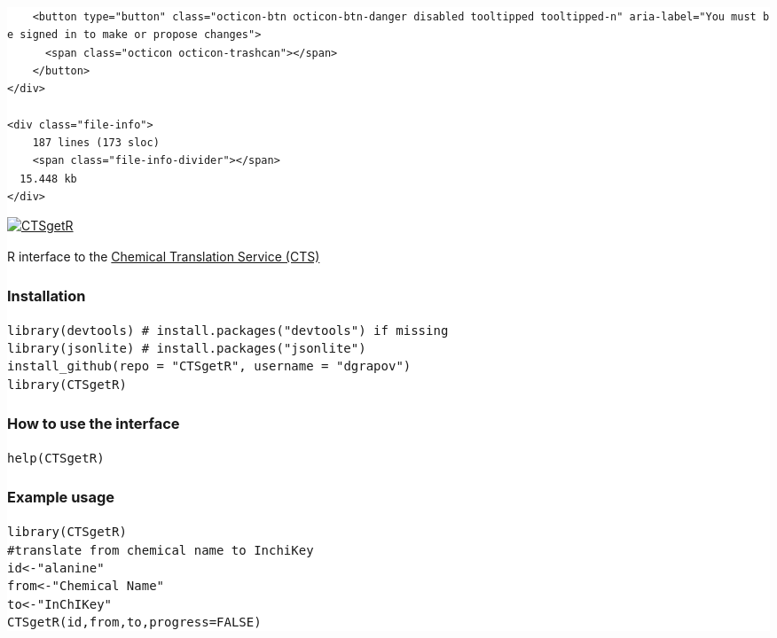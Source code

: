         <button type="button" class="octicon-btn octicon-btn-danger disabled tooltipped tooltipped-n" aria-label="You must be signed in to make or propose changes">
          <span class="octicon octicon-trashcan"></span>
        </button>
    </div>

    <div class="file-info">
        187 lines (173 sloc)
        <span class="file-info-divider"></span>
      15.448 kb
    </div>
  </div>
    <div id="readme" class="blob instapaper_body">
    <article class="markdown-body entry-content" itemprop="mainContentOfPage"><p><a href="https://github.com/dgrapov/CTSgetR/blob/master/etc/ctsgetR_logo.png?raw=true" target="_blank"><img src="https://github.com/dgrapov/CTSgetR/raw/master/etc/ctsgetR_logo.png?raw=true" alt="CTSgetR" style="max-width:100%;"></a></p>

<p>R interface to the <a href="http://cts.fiehnlab.ucdavis.edu/">Chemical Translation Service (CTS)</a></p>

<h3>
<a id="user-content-installation" class="anchor" href="#installation" aria-hidden="true"><span class="octicon octicon-link"></span></a>Installation</h3>

<div class="highlight highlight-r"><pre>library(<span class="pl-smi">devtools</span>) <span class="pl-c"># install.packages("devtools") if missing</span>
library(<span class="pl-smi">jsonlite</span>) <span class="pl-c"># install.packages("jsonlite")</span>
install_github(<span class="pl-v">repo</span> <span class="pl-k">=</span> <span class="pl-s"><span class="pl-pds">"</span>CTSgetR<span class="pl-pds">"</span></span>, <span class="pl-v">username</span> <span class="pl-k">=</span> <span class="pl-s"><span class="pl-pds">"</span>dgrapov<span class="pl-pds">"</span></span>)
library(<span class="pl-smi">CTSgetR</span>)</pre></div>

<h3>
<a id="user-content-how-to-use-the-interface" class="anchor" href="#how-to-use-the-interface" aria-hidden="true"><span class="octicon octicon-link"></span></a>How to use the interface</h3>

<div class="highlight highlight-r"><pre>help(<span class="pl-smi">CTSgetR</span>)</pre></div>

<h3>
<a id="user-content-example-usage" class="anchor" href="#example-usage" aria-hidden="true"><span class="octicon octicon-link"></span></a>Example usage</h3>

<div class="highlight highlight-r"><pre>library(<span class="pl-smi">CTSgetR</span>)
<span class="pl-c">#translate from chemical name to InchiKey</span>
<span class="pl-smi">id</span><span class="pl-k">&lt;-</span><span class="pl-s"><span class="pl-pds">"</span>alanine<span class="pl-pds">"</span></span>
<span class="pl-smi">from</span><span class="pl-k">&lt;-</span><span class="pl-s"><span class="pl-pds">"</span>Chemical Name<span class="pl-pds">"</span></span>
<span class="pl-smi">to</span><span class="pl-k">&lt;-</span><span class="pl-s"><span class="pl-pds">"</span>InChIKey<span class="pl-pds">"</span></span>
CTSgetR(<span class="pl-smi">id</span>,<span class="pl-smi">from</span>,<span class="pl-smi">to</span>,<span class="pl-v">progress</span><span class="pl-k">=</span><span class="pl-c1">FALSE</span>)</pre></div>
